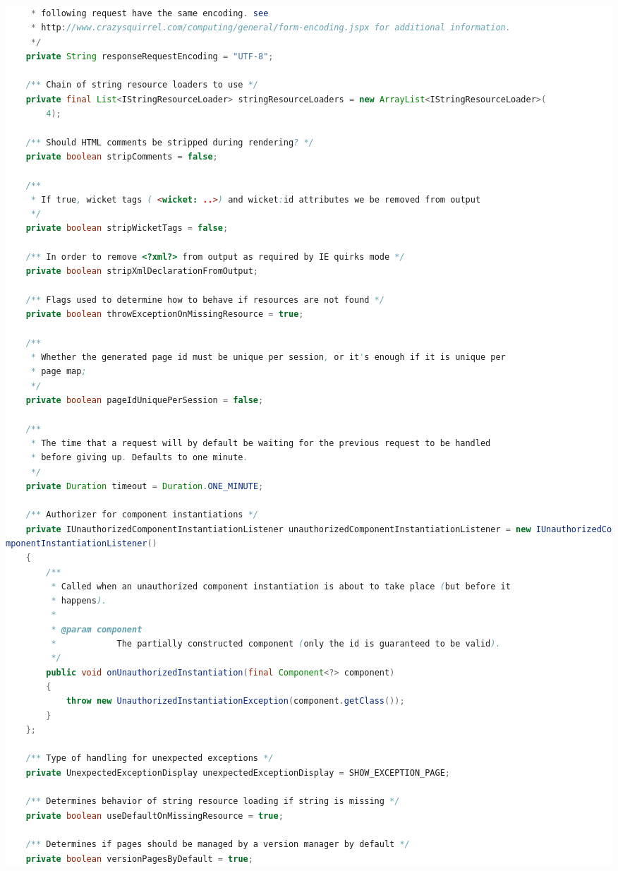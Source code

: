 ```java
	 * following request have the same encoding. see
	 * http://www.crazysquirrel.com/computing/general/form-encoding.jspx for additional information.
	 */
	private String responseRequestEncoding = "UTF-8";

	/** Chain of string resource loaders to use */
	private final List<IStringResourceLoader> stringResourceLoaders = new ArrayList<IStringResourceLoader>(
		4);

	/** Should HTML comments be stripped during rendering? */
	private boolean stripComments = false;

	/**
	 * If true, wicket tags ( <wicket: ..>) and wicket:id attributes we be removed from output
	 */
	private boolean stripWicketTags = false;

	/** In order to remove <?xml?> from output as required by IE quirks mode */
	private boolean stripXmlDeclarationFromOutput;

	/** Flags used to determine how to behave if resources are not found */
	private boolean throwExceptionOnMissingResource = true;

	/**
	 * Whether the generated page id must be unique per session, or it's enough if it is unique per
	 * page map;
	 */
	private boolean pageIdUniquePerSession = false;

	/**
	 * The time that a request will by default be waiting for the previous request to be handled
	 * before giving up. Defaults to one minute.
	 */
	private Duration timeout = Duration.ONE_MINUTE;

	/** Authorizer for component instantiations */
	private IUnauthorizedComponentInstantiationListener unauthorizedComponentInstantiationListener = new IUnauthorizedComponentInstantiationListener()
	{
		/**
		 * Called when an unauthorized component instantiation is about to take place (but before it
		 * happens).
		 * 
		 * @param component
		 *            The partially constructed component (only the id is guaranteed to be valid).
		 */
		public void onUnauthorizedInstantiation(final Component<?> component)
		{
			throw new UnauthorizedInstantiationException(component.getClass());
		}
	};

	/** Type of handling for unexpected exceptions */
	private UnexpectedExceptionDisplay unexpectedExceptionDisplay = SHOW_EXCEPTION_PAGE;

	/** Determines behavior of string resource loading if string is missing */
	private boolean useDefaultOnMissingResource = true;

	/** Determines if pages should be managed by a version manager by default */
	private boolean versionPagesByDefault = true;
```